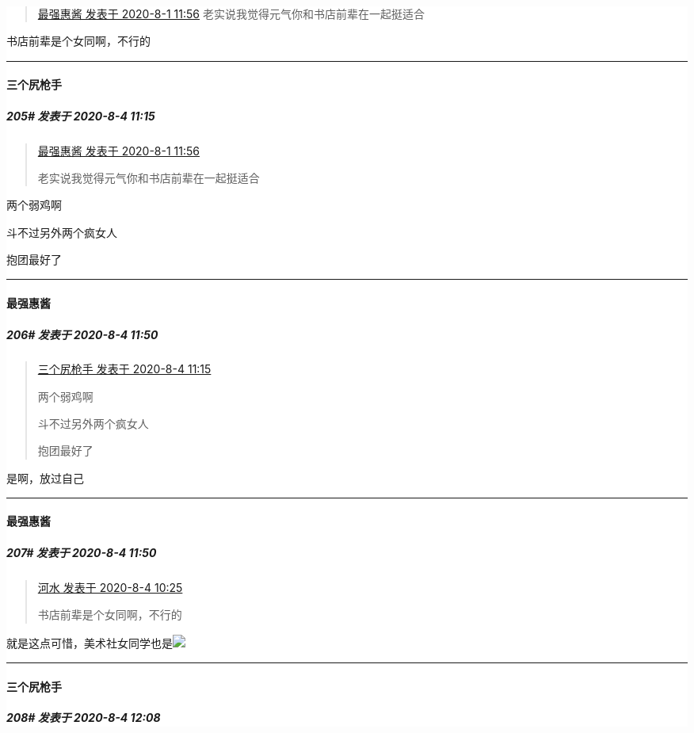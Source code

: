 
<blockquote><a href="httphttps://bbs.saraba1st.com/2b/forum.php?mod=redirect&amp;goto=findpost&amp;pid=48281731&amp;ptid=1843338" target="_blank">最强惠酱 发表于 2020-8-1 11:56</a>
老实说我觉得元气你和书店前辈在一起挺适合</blockquote>
书店前辈是个女同啊，不行的


-----

####  三个尻枪手  
##### 205#       发表于 2020-8-4 11:15


<blockquote><a href="httphttps://bbs.saraba1st.com/2b/forum.php?mod=redirect&amp;goto=findpost&amp;pid=48281731&amp;ptid=1843338" target="_blank">最强惠酱 发表于 2020-8-1 11:56</a>

老实说我觉得元气你和书店前辈在一起挺适合</blockquote>
两个弱鸡啊

斗不过另外两个疯女人

抱团最好了


-----

####  最强惠酱  
##### 206#       发表于 2020-8-4 11:50


<blockquote><a href="httphttps://bbs.saraba1st.com/2b/forum.php?mod=redirect&amp;goto=findpost&amp;pid=48312829&amp;ptid=1843338" target="_blank">三个尻枪手 发表于 2020-8-4 11:15</a>

两个弱鸡啊

斗不过另外两个疯女人

抱团最好了</blockquote>
是啊，放过自己


-----

####  最强惠酱  
##### 207#       发表于 2020-8-4 11:50


<blockquote><a href="httphttps://bbs.saraba1st.com/2b/forum.php?mod=redirect&amp;goto=findpost&amp;pid=48312279&amp;ptid=1843338" target="_blank">河水 发表于 2020-8-4 10:25</a>

书店前辈是个女同啊，不行的</blockquote>
就是这点可惜，美术社女同学也是<img src="https://static.saraba1st.com/image/smiley/face2017/068.png" referrerpolicy="no-referrer">


-----

####  三个尻枪手  
##### 208#       发表于 2020-8-4 12:08
